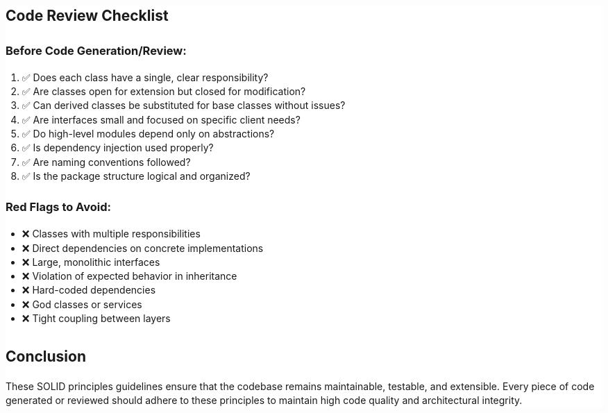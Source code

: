```java
```

## Code Review Checklist

### Before Code Generation/Review:

1. ✅ Does each class have a single, clear responsibility?
2. ✅ Are classes open for extension but closed for modification?
3. ✅ Can derived classes be substituted for base classes without issues?
4. ✅ Are interfaces small and focused on specific client needs?
5. ✅ Do high-level modules depend only on abstractions?
6. ✅ Is dependency injection used properly?
7. ✅ Are naming conventions followed?
8. ✅ Is the package structure logical and organized?

### Red Flags to Avoid:

- ❌ Classes with multiple responsibilities
- ❌ Direct dependencies on concrete implementations
- ❌ Large, monolithic interfaces
- ❌ Violation of expected behavior in inheritance
- ❌ Hard-coded dependencies
- ❌ God classes or services
- ❌ Tight coupling between layers

## Conclusion

These SOLID principles guidelines ensure that the codebase remains maintainable, testable, and extensible. Every piece of code generated or reviewed should adhere to these principles to maintain high code quality and architectural integrity.
